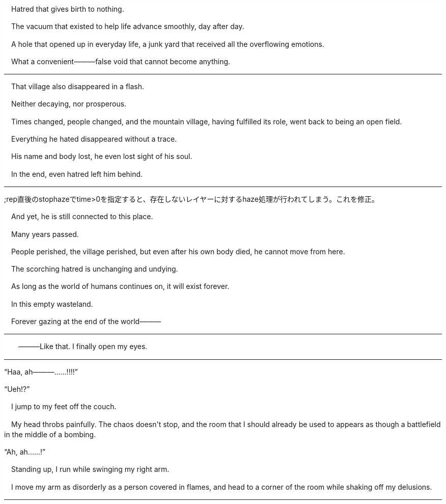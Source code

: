 　Hatred that gives birth to nothing.  
  
　The vacuum that existed to help life advance smoothly, day after day.  
  
　A hole that opened up in everyday life, a junk yard that received all the overflowing emotions.  
  
　What a convenient―――false void that cannot become anything.  
  
---  
  
　That village also disappeared in a flash.  
  
　Neither decaying, nor prosperous.  
  
　Times changed, people changed, and the mountain village, having fulfilled its role, went back to being an open field.  
  
　Everything he hated disappeared without a trace.  
  
　His name and body lost, he even lost sight of his soul.  
  
　In the end, even hatred left him behind.  
  
---  
  
;rep直後のstophazeでtime>0を指定すると、存在しないレイヤーに対するhaze処理が行われてしまう。これを修正。  
  
　And yet, he is still connected to this place.  
  
　Many years passed.  
  
　People perished, the village perished, but even after his own body died, he cannot move from here.  
  
　The scorching hatred is unchanging and undying.  
  
　As long as the world of humans continues on, it will exist forever.  
  
　In this empty wasteland.  
  
　Forever gazing at the end of the world―――  
  
---  
  
　　―――Like that. I finally open my eyes.  
  
---  
  
“Haa, ah―――......!!!!”  
  
“Ueh!?”  
  
　I jump to my feet off the couch.  
  
　My head throbs painfully. The chaos doesn't stop, and the room that I should already be used to appears as though a battlefield in the middle of a bombing.  
  
“Ah, ah......!”  
  
　Standing up, I run while swinging my right arm.  
  
　I move my arm as disorderly as a person covered in flames, and head to a corner of the room while shaking off my delusions.  
  
---  
  